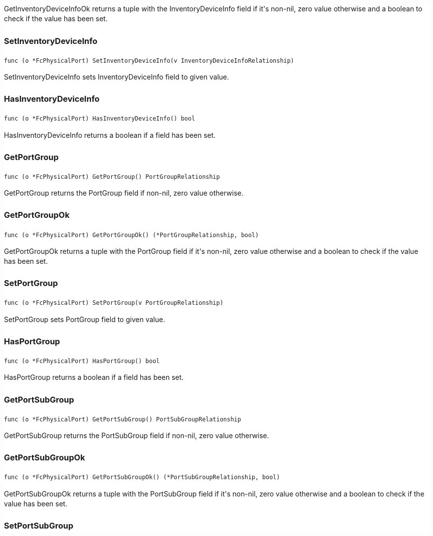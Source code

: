 GetInventoryDeviceInfoOk returns a tuple with the InventoryDeviceInfo field if it's non-nil, zero value otherwise
and a boolean to check if the value has been set.

### SetInventoryDeviceInfo

`func (o *FcPhysicalPort) SetInventoryDeviceInfo(v InventoryDeviceInfoRelationship)`

SetInventoryDeviceInfo sets InventoryDeviceInfo field to given value.

### HasInventoryDeviceInfo

`func (o *FcPhysicalPort) HasInventoryDeviceInfo() bool`

HasInventoryDeviceInfo returns a boolean if a field has been set.

### GetPortGroup

`func (o *FcPhysicalPort) GetPortGroup() PortGroupRelationship`

GetPortGroup returns the PortGroup field if non-nil, zero value otherwise.

### GetPortGroupOk

`func (o *FcPhysicalPort) GetPortGroupOk() (*PortGroupRelationship, bool)`

GetPortGroupOk returns a tuple with the PortGroup field if it's non-nil, zero value otherwise
and a boolean to check if the value has been set.

### SetPortGroup

`func (o *FcPhysicalPort) SetPortGroup(v PortGroupRelationship)`

SetPortGroup sets PortGroup field to given value.

### HasPortGroup

`func (o *FcPhysicalPort) HasPortGroup() bool`

HasPortGroup returns a boolean if a field has been set.

### GetPortSubGroup

`func (o *FcPhysicalPort) GetPortSubGroup() PortSubGroupRelationship`

GetPortSubGroup returns the PortSubGroup field if non-nil, zero value otherwise.

### GetPortSubGroupOk

`func (o *FcPhysicalPort) GetPortSubGroupOk() (*PortSubGroupRelationship, bool)`

GetPortSubGroupOk returns a tuple with the PortSubGroup field if it's non-nil, zero value otherwise
and a boolean to check if the value has been set.

### SetPortSubGroup
